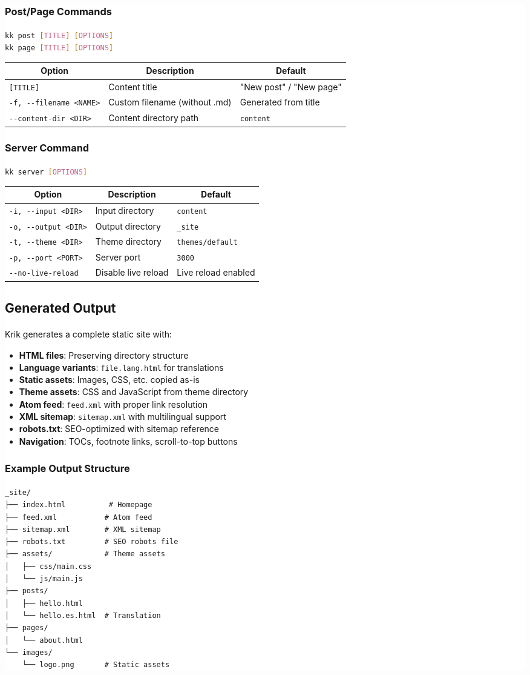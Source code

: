 ### Post/Page Commands

```bash
kk post [TITLE] [OPTIONS]
kk page [TITLE] [OPTIONS]
```

| Option                  | Description                   | Default                 |
| ----------------------- | ----------------------------- | ----------------------- |
| `[TITLE]`               | Content title                 | "New post" / "New page" |
| `-f, --filename <NAME>` | Custom filename (without .md) | Generated from title    |
| `--content-dir <DIR>`   | Content directory path        | `content`               |

### Server Command

```bash
kk server [OPTIONS]
```

| Option               | Description         | Default             |
| -------------------- | ------------------- | ------------------- |
| `-i, --input <DIR>`  | Input directory     | `content`           |
| `-o, --output <DIR>` | Output directory    | `_site`             |
| `-t, --theme <DIR>`  | Theme directory     | `themes/default`    |
| `-p, --port <PORT>`  | Server port         | `3000`              |
| `--no-live-reload`   | Disable live reload | Live reload enabled |

## Generated Output

Krik generates a complete static site with:

- **HTML files**: Preserving directory structure
- **Language variants**: `file.lang.html` for translations
- **Static assets**: Images, CSS, etc. copied as-is
- **Theme assets**: CSS and JavaScript from theme directory
- **Atom feed**: `feed.xml` with proper link resolution
- **XML sitemap**: `sitemap.xml` with multilingual support
- **robots.txt**: SEO-optimized with sitemap reference
- **Navigation**: TOCs, footnote links, scroll-to-top buttons

### Example Output Structure

```
_site/
├── index.html          # Homepage
├── feed.xml           # Atom feed
├── sitemap.xml        # XML sitemap
├── robots.txt         # SEO robots file
├── assets/            # Theme assets
│   ├── css/main.css
│   └── js/main.js
├── posts/
│   ├── hello.html
│   └── hello.es.html  # Translation
├── pages/
│   └── about.html
└── images/
    └── logo.png       # Static assets
```


[^1]: This is the footnote content.